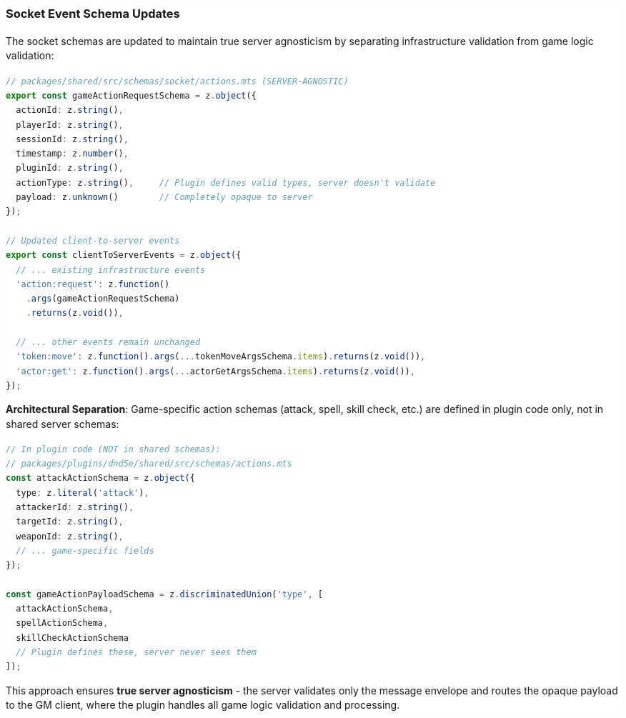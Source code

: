 ### Socket Event Schema Updates

The socket schemas are updated to maintain true server agnosticism by separating infrastructure validation from game logic validation:

```typescript
// packages/shared/src/schemas/socket/actions.mts (SERVER-AGNOSTIC)
export const gameActionRequestSchema = z.object({
  actionId: z.string(),
  playerId: z.string(),
  sessionId: z.string(),
  timestamp: z.number(),
  pluginId: z.string(),
  actionType: z.string(),     // Plugin defines valid types, server doesn't validate
  payload: z.unknown()        // Completely opaque to server
});

// Updated client-to-server events
export const clientToServerEvents = z.object({
  // ... existing infrastructure events
  'action:request': z.function()
    .args(gameActionRequestSchema)
    .returns(z.void()),
  
  // ... other events remain unchanged
  'token:move': z.function().args(...tokenMoveArgsSchema.items).returns(z.void()),
  'actor:get': z.function().args(...actorGetArgsSchema.items).returns(z.void()),
});
```

**Architectural Separation**: Game-specific action schemas (attack, spell, skill check, etc.) are defined in plugin code only, not in shared server schemas:

```typescript
// In plugin code (NOT in shared schemas):
// packages/plugins/dnd5e/shared/src/schemas/actions.mts
const attackActionSchema = z.object({
  type: z.literal('attack'),
  attackerId: z.string(),
  targetId: z.string(),
  weaponId: z.string(),
  // ... game-specific fields
});

const gameActionPayloadSchema = z.discriminatedUnion('type', [
  attackActionSchema,
  spellActionSchema,
  skillCheckActionSchema
  // Plugin defines these, server never sees them
]);
```

This approach ensures **true server agnosticism** - the server validates only the message envelope and routes the opaque payload to the GM client, where the plugin handles all game logic validation and processing.

